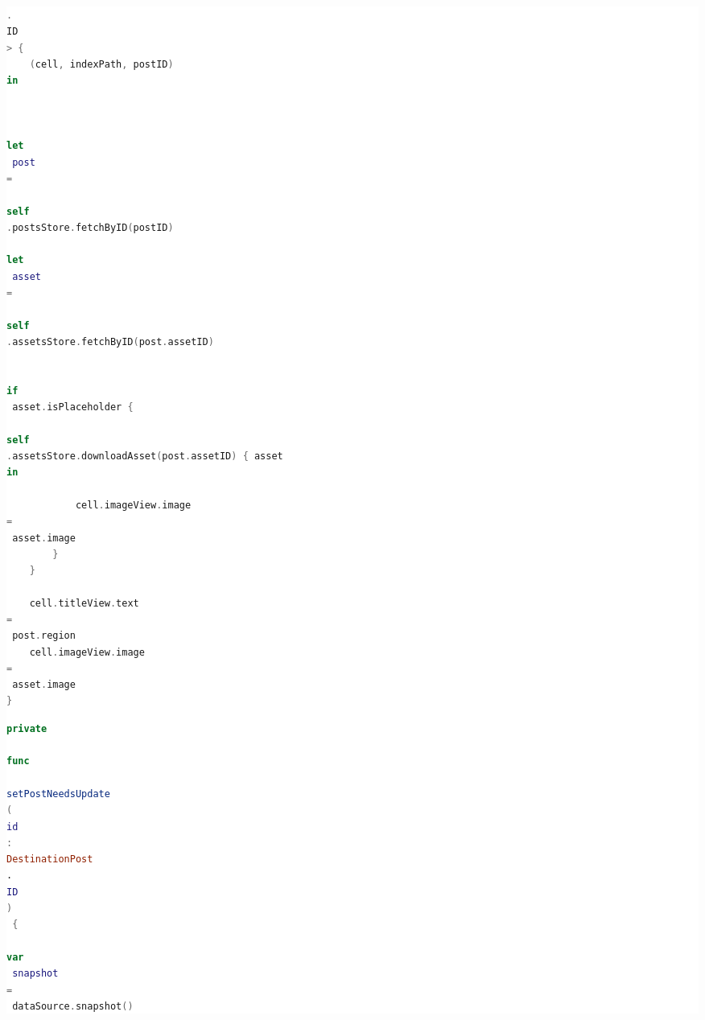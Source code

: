 ```swift
.
ID
> {
    (cell, indexPath, postID) 
in


    
let
 post 
=
 
self
.postsStore.fetchByID(postID)
    
let
 asset 
=
 
self
.assetsStore.fetchByID(post.assetID)
    
    
if
 asset.isPlaceholder {
        
self
.assetsStore.downloadAsset(post.assetID) { asset 
in

            cell.imageView.image 
=
 asset.image
        }
    }
    
    cell.titleView.text 
=
 post.region
    cell.imageView.image 
=
 asset.image
}
```

```swift
private
 
func
 
setPostNeedsUpdate
(
id
: 
DestinationPost
.
ID
)
 {
    
var
 snapshot 
=
 dataSource.snapshot()
```